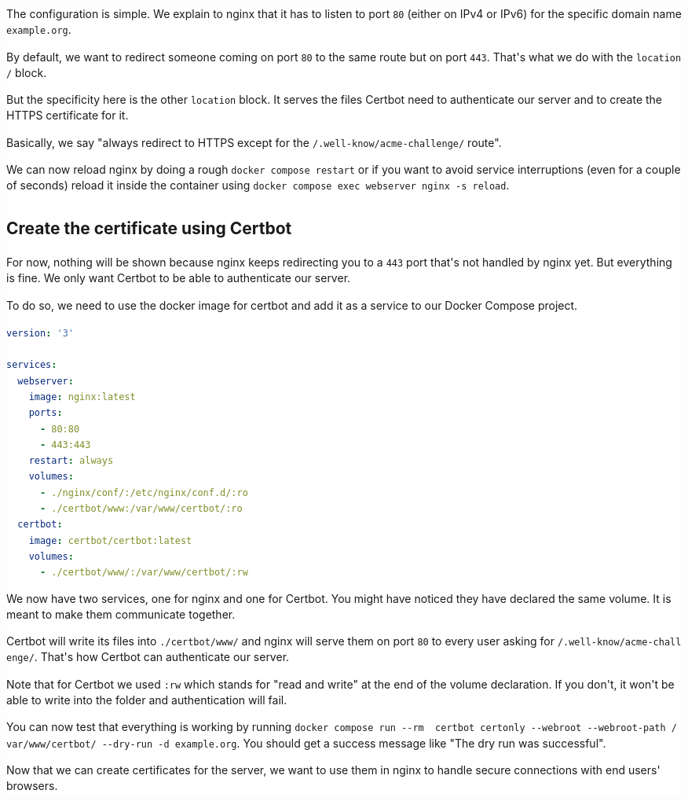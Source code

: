 The configuration is simple. We explain to nginx that it has to listen to port `80` (either on IPv4 or IPv6) for the specific domain name `example.org`.

By default, we want to redirect someone coming on port `80` to the same route but on port `443`. That's what we do with the `location /` block.

But the specificity here is the other `location` block. It serves the files Certbot need to authenticate our server and to create the HTTPS certificate for it.

Basically, we say "always redirect to HTTPS except for the `/.well-know/acme-challenge/` route".

We can now reload nginx by doing a rough `docker compose restart` or if you want to avoid service interruptions (even for a couple of seconds) reload it inside the container using `docker compose exec webserver nginx -s reload`.

## Create the certificate using Certbot

For now, nothing will be shown because nginx keeps redirecting you to a `443` port that's not handled by nginx yet. But everything is fine. We only want Certbot to be able to authenticate our server.

To do so, we need to use the docker image for certbot and add it as a service to our Docker Compose project.

```yaml
version: '3'

services:
  webserver:
    image: nginx:latest
    ports:
      - 80:80
      - 443:443
    restart: always
    volumes:
      - ./nginx/conf/:/etc/nginx/conf.d/:ro
      - ./certbot/www:/var/www/certbot/:ro
  certbot:
    image: certbot/certbot:latest
    volumes:
      - ./certbot/www/:/var/www/certbot/:rw
```

We now have two services, one for nginx and one for Certbot. You might have noticed they have declared the same volume. It is meant to make them communicate together.

Certbot will write its files into `./certbot/www/` and nginx will serve them on port `80` to every user asking for `/.well-know/acme-challenge/`. That's how Certbot can authenticate our server.

Note that for Certbot we used `:rw` which stands for "read and write" at the end of the volume declaration. If you don't, it won't be able to write into the folder and authentication will fail.

You can now test that everything is working by running `docker compose run --rm  certbot certonly --webroot --webroot-path /var/www/certbot/ --dry-run -d example.org`. You should get a success message like "The dry run was successful".

Now that we can create certificates for the server, we want to use them in nginx to handle secure connections with end users' browsers.
